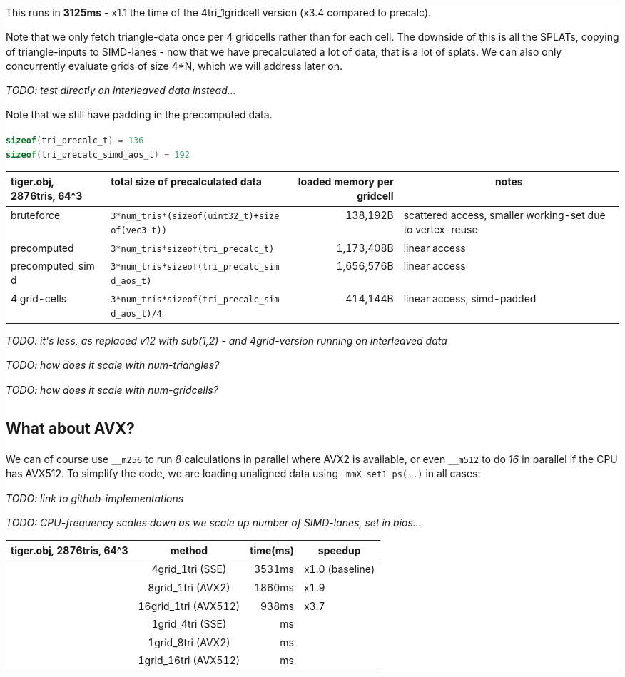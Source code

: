 This runs in **3125ms** - x1.1 the time of the 4tri_1gridcell version (x3.4 compared to precalc).

Note that we only fetch triangle-data once per 4 gridcells rather than for each cell. The downside of this is all the SPLATs, copying of triangle-inputs to SIMD-lanes - now that we have precalculated a lot of data, that is a lot of splats. We can also only concurrently evaluate grids of size 4\*N, which we will address later on.

*TODO: test directly on interleaved data instead...*

Note that we still have padding in the precomputed data.

```c
sizeof(tri_precalc_t) = 136
sizeof(tri_precalc_simd_aos_t) = 192
```

| tiger.obj, 2876tris, 64^3 | total size of precalculated data | loaded memory per gridcell | notes |
|:--------------------------|:-----------------------------------|--------:|----------|
| bruteforce   | `3*num_tris*(sizeof(uint32_t)+sizeof(vec3_t))` |  138,192B | scattered access, smaller working-set due to vertex-reuse |
| precomputed  | `3*num_tris*sizeof(tri_precalc_t)`              | 1,173,408B | linear access |
| precomputed_simd | `3*num_tris*sizeof(tri_precalc_simd_aos_t)` | 1,656,576B | linear access |
| 4 grid-cells | `3*num_tris*sizeof(tri_precalc_simd_aos_t)/4`   |  414,144B | linear access, simd-padded  |

*TODO: it's less, as replaced v12 with sub(1,2) - and 4grid-version running on interleaved data*

*TODO: how does it scale with num-triangles?*

*TODO: how does it scale with num-gridcells?*

## What about AVX?
We can of course use `__m256` to run _8_ calculations in parallel where AVX2 is available, or even `__m512` to do _16_ in parallel if the CPU has AVX512. To simplify the code, we are loading unaligned data using `_mmX_set1_ps(..)` in all cases:

*TODO: link to github-implementations*

*TODO: CPU-frequency scales down as we scale up number of SIMD-lanes, set in bios...*


| tiger.obj, 2876tris, 64^3 | method      | time(ms) | speedup |
|---------------------------|:-----------:|---------:|------|
|                           |  4grid_1tri (SSE)  |   3531ms | x1.0 (baseline) |
|                           |  8grid_1tri (AVX2) |   1860ms | x1.9 |
|                           | 16grid_1tri (AVX512) |    938ms | x3.7 |
|                           | 1grid_4tri (SSE) |   ms |  |
|                           | 1grid_8tri (AVX2) |   ms |  |
|                           | 1grid_16tri (AVX512) |  ms |  |
